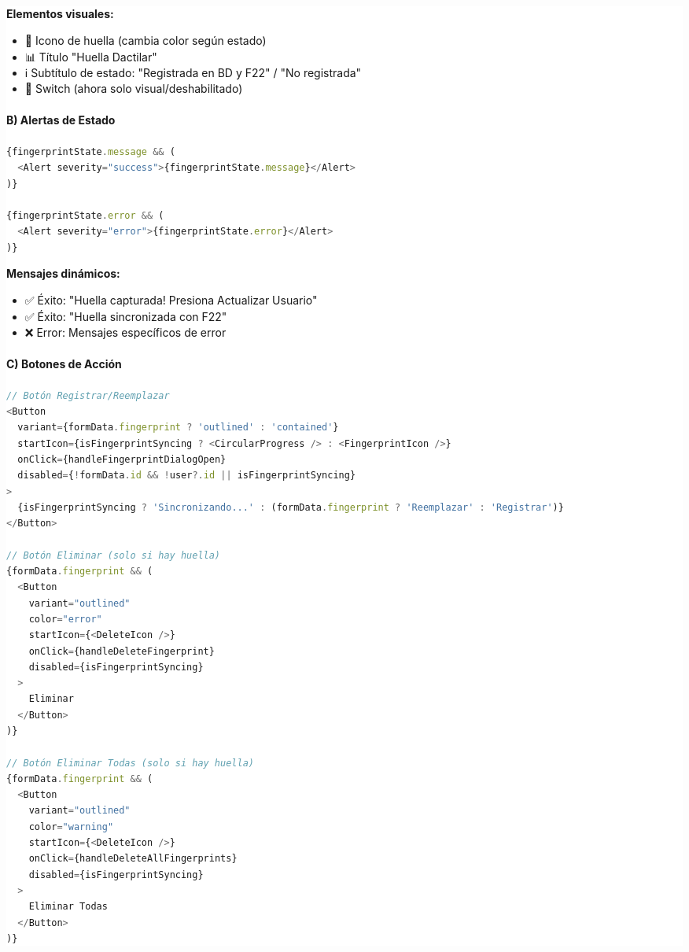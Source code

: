 **Elementos visuales:**
- 🎨 Icono de huella (cambia color según estado)
- 📊 Título "Huella Dactilar"
- ℹ️ Subtítulo de estado: "Registrada en BD y F22" / "No registrada"
- 🔘 Switch (ahora solo visual/deshabilitado)

#### **B) Alertas de Estado**
```typescript
{fingerprintState.message && (
  <Alert severity="success">{fingerprintState.message}</Alert>
)}

{fingerprintState.error && (
  <Alert severity="error">{fingerprintState.error}</Alert>
)}
```

**Mensajes dinámicos:**
- ✅ Éxito: "Huella capturada! Presiona Actualizar Usuario"
- ✅ Éxito: "Huella sincronizada con F22"
- ❌ Error: Mensajes específicos de error

#### **C) Botones de Acción**
```typescript
// Botón Registrar/Reemplazar
<Button
  variant={formData.fingerprint ? 'outlined' : 'contained'}
  startIcon={isFingerprintSyncing ? <CircularProgress /> : <FingerprintIcon />}
  onClick={handleFingerprintDialogOpen}
  disabled={!formData.id && !user?.id || isFingerprintSyncing}
>
  {isFingerprintSyncing ? 'Sincronizando...' : (formData.fingerprint ? 'Reemplazar' : 'Registrar')}
</Button>

// Botón Eliminar (solo si hay huella)
{formData.fingerprint && (
  <Button
    variant="outlined"
    color="error"
    startIcon={<DeleteIcon />}
    onClick={handleDeleteFingerprint}
    disabled={isFingerprintSyncing}
  >
    Eliminar
  </Button>
)}

// Botón Eliminar Todas (solo si hay huella)
{formData.fingerprint && (
  <Button
    variant="outlined"
    color="warning"
    startIcon={<DeleteIcon />}
    onClick={handleDeleteAllFingerprints}
    disabled={isFingerprintSyncing}
  >
    Eliminar Todas
  </Button>
)}
```
